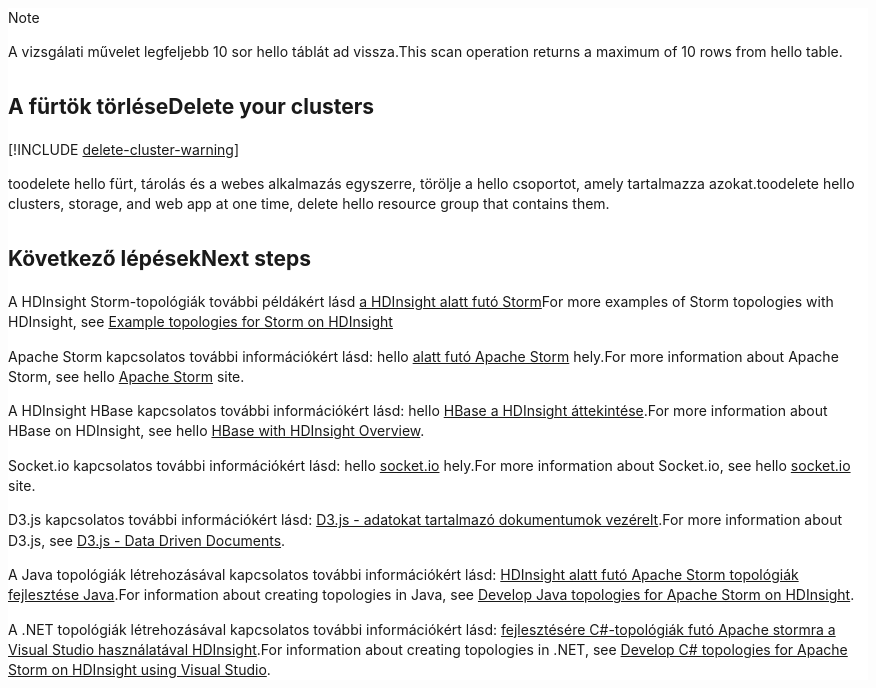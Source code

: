    > [!NOTE]
   > <span data-ttu-id="0a0cd-331">A vizsgálati művelet legfeljebb 10 sor hello táblát ad vissza.</span><span class="sxs-lookup"><span data-stu-id="0a0cd-331">This scan operation returns a maximum of 10 rows from hello table.</span></span>

## <a name="delete-your-clusters"></a><span data-ttu-id="0a0cd-332">A fürtök törlése</span><span class="sxs-lookup"><span data-stu-id="0a0cd-332">Delete your clusters</span></span>

[!INCLUDE [delete-cluster-warning](../../includes/hdinsight-delete-cluster-warning.md)]

<span data-ttu-id="0a0cd-333">toodelete hello fürt, tárolás és a webes alkalmazás egyszerre, törölje a hello csoportot, amely tartalmazza azokat.</span><span class="sxs-lookup"><span data-stu-id="0a0cd-333">toodelete hello clusters, storage, and web app at one time, delete hello resource group that contains them.</span></span>

## <a name="next-steps"></a><span data-ttu-id="0a0cd-334">Következő lépések</span><span class="sxs-lookup"><span data-stu-id="0a0cd-334">Next steps</span></span>

<span data-ttu-id="0a0cd-335">A HDInsight Storm-topológiák további példákért lásd [a HDInsight alatt futó Storm](hdinsight-storm-example-topology.md)</span><span class="sxs-lookup"><span data-stu-id="0a0cd-335">For more examples of Storm topologies with HDInsight, see [Example topologies for Storm on HDInsight](hdinsight-storm-example-topology.md)</span></span>

<span data-ttu-id="0a0cd-336">Apache Storm kapcsolatos további információkért lásd: hello [alatt futó Apache Storm](https://storm.incubator.apache.org/) hely.</span><span class="sxs-lookup"><span data-stu-id="0a0cd-336">For more information about Apache Storm, see hello [Apache Storm](https://storm.incubator.apache.org/) site.</span></span>

<span data-ttu-id="0a0cd-337">A HDInsight HBase kapcsolatos további információkért lásd: hello [HBase a HDInsight áttekintése](hdinsight-hbase-overview.md).</span><span class="sxs-lookup"><span data-stu-id="0a0cd-337">For more information about HBase on HDInsight, see hello [HBase with HDInsight Overview](hdinsight-hbase-overview.md).</span></span>

<span data-ttu-id="0a0cd-338">Socket.io kapcsolatos további információkért lásd: hello [socket.io](http://socket.io/) hely.</span><span class="sxs-lookup"><span data-stu-id="0a0cd-338">For more information about Socket.io, see hello [socket.io](http://socket.io/) site.</span></span>

<span data-ttu-id="0a0cd-339">D3.js kapcsolatos további információkért lásd: [D3.js - adatokat tartalmazó dokumentumok vezérelt](http://d3js.org/).</span><span class="sxs-lookup"><span data-stu-id="0a0cd-339">For more information about D3.js, see [D3.js - Data Driven Documents](http://d3js.org/).</span></span>

<span data-ttu-id="0a0cd-340">A Java topológiák létrehozásával kapcsolatos további információkért lásd: [HDInsight alatt futó Apache Storm topológiák fejlesztése Java](hdinsight-storm-develop-java-topology.md).</span><span class="sxs-lookup"><span data-stu-id="0a0cd-340">For information about creating topologies in Java, see [Develop Java topologies for Apache Storm on HDInsight](hdinsight-storm-develop-java-topology.md).</span></span>

<span data-ttu-id="0a0cd-341">A .NET topológiák létrehozásával kapcsolatos további információkért lásd: [fejlesztésére C#-topológiák futó Apache stormra a Visual Studio használatával HDInsight](hdinsight-storm-develop-csharp-visual-studio-topology.md).</span><span class="sxs-lookup"><span data-stu-id="0a0cd-341">For information about creating topologies in .NET, see [Develop C# topologies for Apache Storm on HDInsight using Visual Studio](hdinsight-storm-develop-csharp-visual-studio-topology.md).</span></span>

[azure-portal]: https://portal.azure.com
